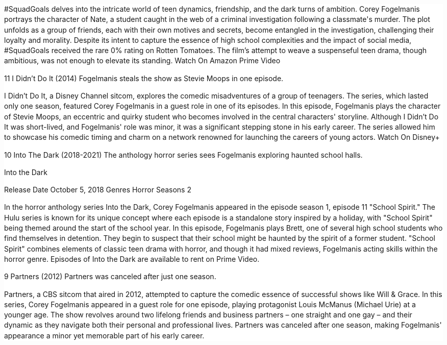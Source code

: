 
#SquadGoals delves into the intricate world of teen dynamics, friendship, and the dark turns of ambition. Corey Fogelmanis portrays the character of Nate, a student caught in the web of a criminal investigation following a classmate&#39;s murder. The plot unfolds as a group of friends, each with their own motives and secrets, become entangled in the investigation, challenging their loyalty and morality. Despite its intent to capture the essence of high school complexities and the impact of social media, #SquadGoals received the rare 0% rating on Rotten Tomatoes. The film’s attempt to weave a suspenseful teen drama, though ambitious, was not enough to elevate its standing.
Watch On Amazon Prime Video





 11  I Didn’t Do It (2014) 
Fogelmanis steals the show as Stevie Moops in one episode.
        

I Didn’t Do It, a Disney Channel sitcom, explores the comedic misadventures of a group of teenagers. The series, which lasted only one season, featured Corey Fogelmanis in a guest role in one of its episodes. In this episode, Fogelmanis plays the character of Stevie Moops, an eccentric and quirky student who becomes involved in the central characters&#39; storyline. Although I Didn’t Do It was short-lived, and Fogelmanis&#39; role was minor, it was a significant stepping stone in his early career. The series allowed him to showcase his comedic timing and charm on a network renowned for launching the careers of young actors.
Watch On Disney&#43;





 10  Into The Dark (2018-2021) 
The anthology horror series sees Fogelmanis exploring haunted school halls.
        

 Into the Dark 

 Release Date   October 5, 2018    Genres   Horror    Seasons   2    




In the horror anthology series Into the Dark, Corey Fogelmanis appeared in the episode season 1, episode 11 &#34;School Spirit.&#34; The Hulu series is known for its unique concept where each episode is a standalone story inspired by a holiday, with &#34;School Spirit&#34; being themed around the start of the school year. In this episode, Fogelmanis plays Brett, one of several high school students who find themselves in detention. They begin to suspect that their school might be haunted by the spirit of a former student. &#34;School Spirit&#34; combines elements of classic teen drama with horror, and though it had mixed reviews, Fogelmanis acting skills within the horror genre.
Episodes of Into the Dark are available to rent on Prime Video. 






 9  Partners (2012) 
Partners was canceled after just one season.
        

Partners, a CBS sitcom that aired in 2012, attempted to capture the comedic essence of successful shows like Will &amp; Grace. In this series, Corey Fogelmanis appeared in a guest role for one episode, playing protagonist Louis McManus (Michael Urie) at a younger age. The show revolves around two lifelong friends and business partners – one straight and one gay – and their dynamic as they navigate both their personal and professional lives. Partners was canceled after one season, making Fogelmanis&#39; appearance a minor yet memorable part of his early career.

